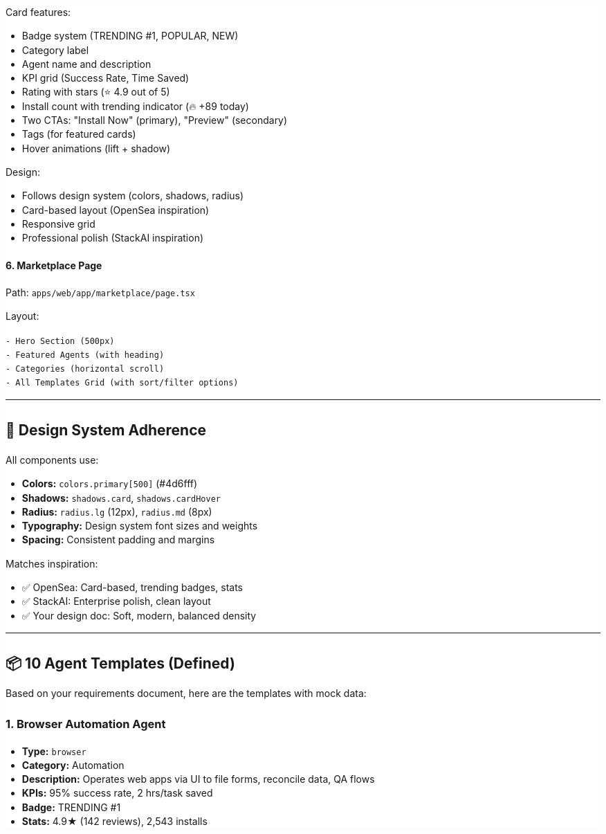 Card features:
- Badge system (TRENDING #1, POPULAR, NEW)
- Category label
- Agent name and description
- KPI grid (Success Rate, Time Saved)
- Rating with stars (⭐ 4.9 out of 5)
- Install count with trending indicator (🔥 +89 today)
- Two CTAs: "Install Now" (primary), "Preview" (secondary)
- Tags (for featured cards)
- Hover animations (lift + shadow)

Design:
- Follows design system (colors, shadows, radius)
- Card-based layout (OpenSea inspiration)
- Responsive grid
- Professional polish (StackAI inspiration)

#### **6. Marketplace Page**
Path: `apps/web/app/marketplace/page.tsx`

Layout:
```
- Hero Section (500px)
- Featured Agents (with heading)
- Categories (horizontal scroll)
- All Templates Grid (with sort/filter options)
```

---

## 🎨 Design System Adherence

All components use:
- **Colors:** `colors.primary[500]` (#4d6fff)
- **Shadows:** `shadows.card`, `shadows.cardHover`
- **Radius:** `radius.lg` (12px), `radius.md` (8px)
- **Typography:** Design system font sizes and weights
- **Spacing:** Consistent padding and margins

Matches inspiration:
- ✅ OpenSea: Card-based, trending badges, stats
- ✅ StackAI: Enterprise polish, clean layout
- ✅ Your design doc: Soft, modern, balanced density

---

## 📦 10 Agent Templates (Defined)

Based on your requirements document, here are the templates with mock data:

### 1. Browser Automation Agent
- **Type:** `browser`
- **Category:** Automation
- **Description:** Operates web apps via UI to file forms, reconcile data, QA flows
- **KPIs:** 95% success rate, 2 hrs/task saved
- **Badge:** TRENDING #1
- **Stats:** 4.9★ (142 reviews), 2,543 installs
